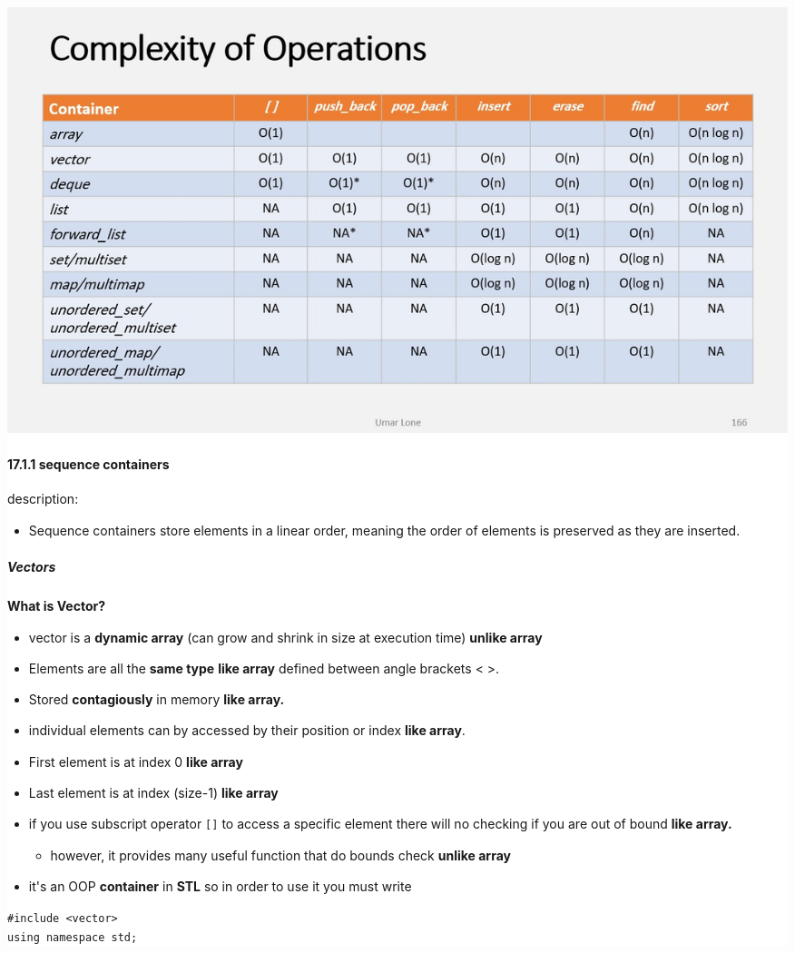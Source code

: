 ![Complexity_of_Operations](Cache/ContainersOperation_Complexity.jpg)

#### 17.1.1 sequence containers

description:

- Sequence containers store elements in a linear order, meaning the order of elements is preserved as they are inserted.

##### Vectors

**What is Vector?**

- vector is a **dynamic array** (can grow and shrink in size at execution time) **unlike array**

- Elements are all the **same type** **like array** defined between angle brackets < >.

- Stored **contagiously** in memory **like array.**

- individual elements can by accessed by their position or index **like array**.

- First element is at index 0 **like array** 

- Last element is at index (size-1) **like array**
- if you use subscript operator `[]` to access a specific element there will no checking if you are out of bound **like array.**
  - however, it provides many useful function that do bounds check **unlike array** 

- it's an OOP **container** in **STL** 
  so in order to use it you must write

```
#include <vector>
using namespace std;
```

